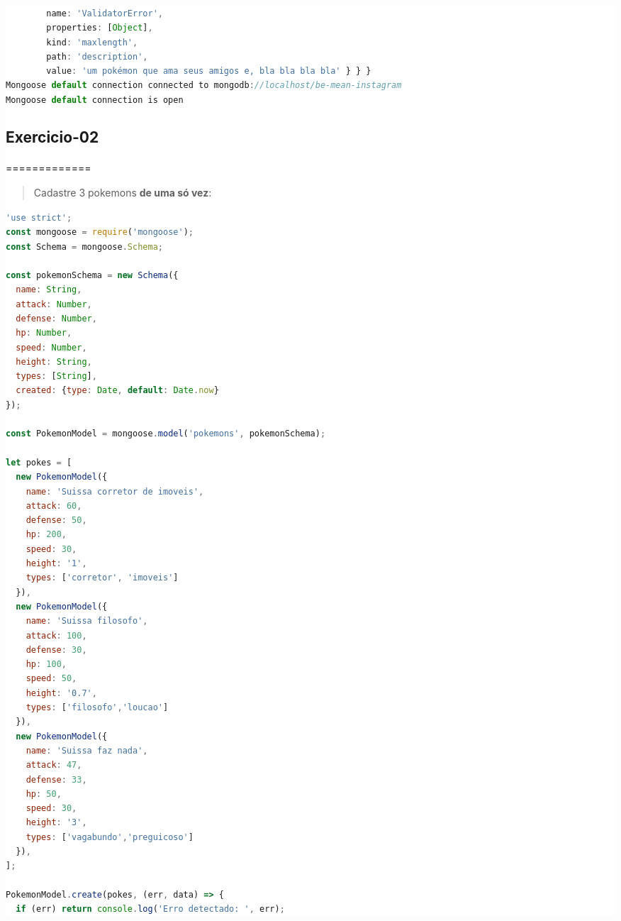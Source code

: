 ```js
        name: 'ValidatorError',
        properties: [Object],
        kind: 'maxlength',
        path: 'description',
        value: 'um pokémon que ama seus amigos e, bla bla bla bla' } } }
Mongoose default connection connected to mongodb://localhost/be-mean-instagram
Mongoose default connection is open
```
## Exercicio-02
=============

> Cadastre 3 pokemons **de uma só vez**:

```js
'use strict';
const mongoose = require('mongoose');
const Schema = mongoose.Schema;

const pokemonSchema = new Schema({
  name: String,
  attack: Number,
  defense: Number,
  hp: Number,
  speed: Number,
  height: String,
  types: [String],
  created: {type: Date, default: Date.now}
});

const PokemonModel = mongoose.model('pokemons', pokemonSchema);

let pokes = [
  new PokemonModel({
    name: 'Suissa corretor de imoveis',
    attack: 60,
    defense: 50,
    hp: 200,
    speed: 30,
    height: '1',
    types: ['corretor', 'imoveis']
  }),
  new PokemonModel({
    name: 'Suissa filosofo',
    attack: 100,
    defense: 30,
    hp: 100,
    speed: 50,
    height: '0.7',
    types: ['filosofo','loucao']
  }),
  new PokemonModel({
    name: 'Suissa faz nada',
    attack: 47,
    defense: 33,
    hp: 50,
    speed: 30,
    height: '3',
    types: ['vagabundo','preguicoso']
  }),
];

PokemonModel.create(pokes, (err, data) => {
  if (err) return console.log('Erro detectado: ', err);
```